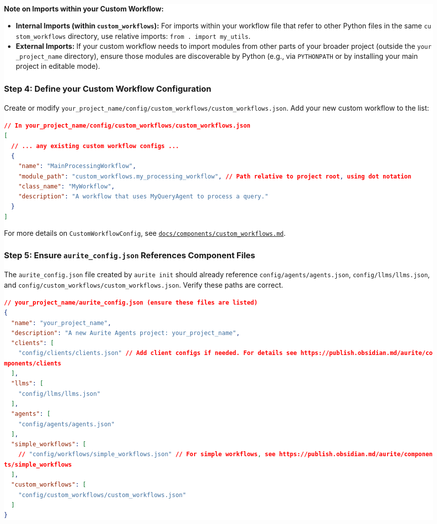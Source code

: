 **Note on Imports within your Custom Workflow:**
*   **Internal Imports (within `custom_workflows`):** For imports within your workflow file that refer to other Python files in the same `custom_workflows` directory, use relative imports: `from . import my_utils`.
*   **External Imports:** If your custom workflow needs to import modules from other parts of your broader project (outside the `your_project_name` directory), ensure those modules are discoverable by Python (e.g., via `PYTHONPATH` or by installing your main project in editable mode).

### Step 4: Define your Custom Workflow Configuration

Create or modify `your_project_name/config/custom_workflows/custom_workflows.json`. Add your new custom workflow to the list:

```json
// In your_project_name/config/custom_workflows/custom_workflows.json
[
  // ... any existing custom workflow configs ...
  {
    "name": "MainProcessingWorkflow",
    "module_path": "custom_workflows.my_processing_workflow", // Path relative to project root, using dot notation
    "class_name": "MyWorkflow",
    "description": "A workflow that uses MyQueryAgent to process a query."
  }
]
```
For more details on `CustomWorkflowConfig`, see [`docs/components/custom_workflows.md`](https://publish.obsidian.md/aurite/components/custom_workflows).

### Step 5: Ensure `aurite_config.json` References Component Files

The `aurite_config.json` file created by `aurite init` should already reference `config/agents/agents.json`, `config/llms/llms.json`, and `config/custom_workflows/custom_workflows.json`. Verify these paths are correct.

```json
// your_project_name/aurite_config.json (ensure these files are listed)
{
  "name": "your_project_name",
  "description": "A new Aurite Agents project: your_project_name",
  "clients": [
    "config/clients/clients.json" // Add client configs if needed. For details see https://publish.obsidian.md/aurite/components/clients
  ],
  "llms": [
    "config/llms/llms.json"
  ],
  "agents": [
    "config/agents/agents.json"
  ],
  "simple_workflows": [
    // "config/workflows/simple_workflows.json" // For simple workflows, see https://publish.obsidian.md/aurite/components/simple_workflows
  ],
  "custom_workflows": [
    "config/custom_workflows/custom_workflows.json"
  ]
}
```
